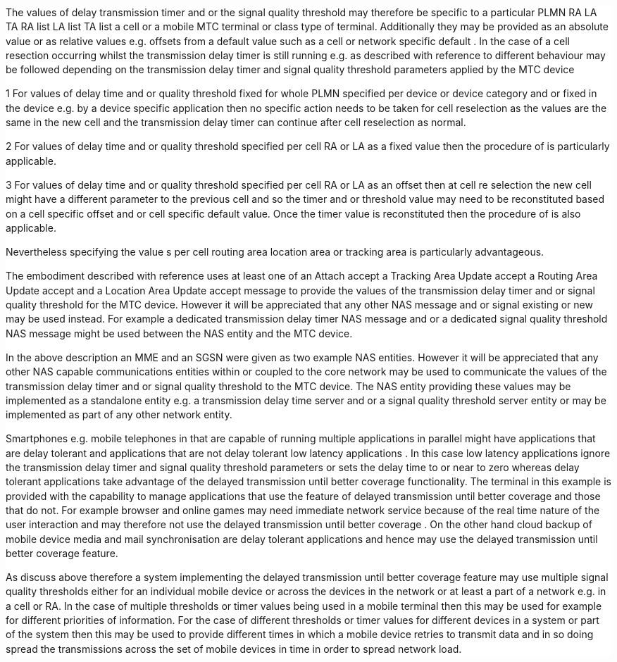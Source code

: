 The values of delay transmission timer and or the signal quality threshold may therefore be specific to a particular PLMN RA LA TA RA list LA list TA list a cell or a mobile MTC terminal or class type of terminal. Additionally they may be provided as an absolute value or as relative values e.g. offsets from a default value such as a cell or network specific default . In the case of a cell resection occurring whilst the transmission delay timer is still running e.g. as described with reference to different behaviour may be followed depending on the transmission delay timer and signal quality threshold parameters applied by the MTC device 

 1 For values of delay time and or quality threshold fixed for whole PLMN specified per device or device category and or fixed in the device e.g. by a device specific application then no specific action needs to be taken for cell reselection as the values are the same in the new cell and the transmission delay timer can continue after cell reselection as normal.

 2 For values of delay time and or quality threshold specified per cell RA or LA as a fixed value then the procedure of is particularly applicable.

 3 For values of delay time and or quality threshold specified per cell RA or LA as an offset then at cell re selection the new cell might have a different parameter to the previous cell and so the timer and or threshold value may need to be reconstituted based on a cell specific offset and or cell specific default value. Once the timer value is reconstituted then the procedure of is also applicable.

Nevertheless specifying the value s per cell routing area location area or tracking area is particularly advantageous.

The embodiment described with reference uses at least one of an Attach accept a Tracking Area Update accept a Routing Area Update accept and a Location Area Update accept message to provide the values of the transmission delay timer and or signal quality threshold for the MTC device. However it will be appreciated that any other NAS message and or signal existing or new may be used instead. For example a dedicated transmission delay timer NAS message and or a dedicated signal quality threshold NAS message might be used between the NAS entity and the MTC device.

In the above description an MME and an SGSN were given as two example NAS entities. However it will be appreciated that any other NAS capable communications entities within or coupled to the core network may be used to communicate the values of the transmission delay timer and or signal quality threshold to the MTC device. The NAS entity providing these values may be implemented as a standalone entity e.g. a transmission delay time server and or a signal quality threshold server entity or may be implemented as part of any other network entity.

Smartphones e.g. mobile telephones in that are capable of running multiple applications in parallel might have applications that are delay tolerant and applications that are not delay tolerant low latency applications . In this case low latency applications ignore the transmission delay timer and signal quality threshold parameters or sets the delay time to or near to zero whereas delay tolerant applications take advantage of the delayed transmission until better coverage functionality. The terminal in this example is provided with the capability to manage applications that use the feature of delayed transmission until better coverage and those that do not. For example browser and online games may need immediate network service because of the real time nature of the user interaction and may therefore not use the delayed transmission until better coverage . On the other hand cloud backup of mobile device media and mail synchronisation are delay tolerant applications and hence may use the delayed transmission until better coverage feature.

As discuss above therefore a system implementing the delayed transmission until better coverage feature may use multiple signal quality thresholds either for an individual mobile device or across the devices in the network or at least a part of a network e.g. in a cell or RA. In the case of multiple thresholds or timer values being used in a mobile terminal then this may be used for example for different priorities of information. For the case of different thresholds or timer values for different devices in a system or part of the system then this may be used to provide different times in which a mobile device retries to transmit data and in so doing spread the transmissions across the set of mobile devices in time in order to spread network load.
